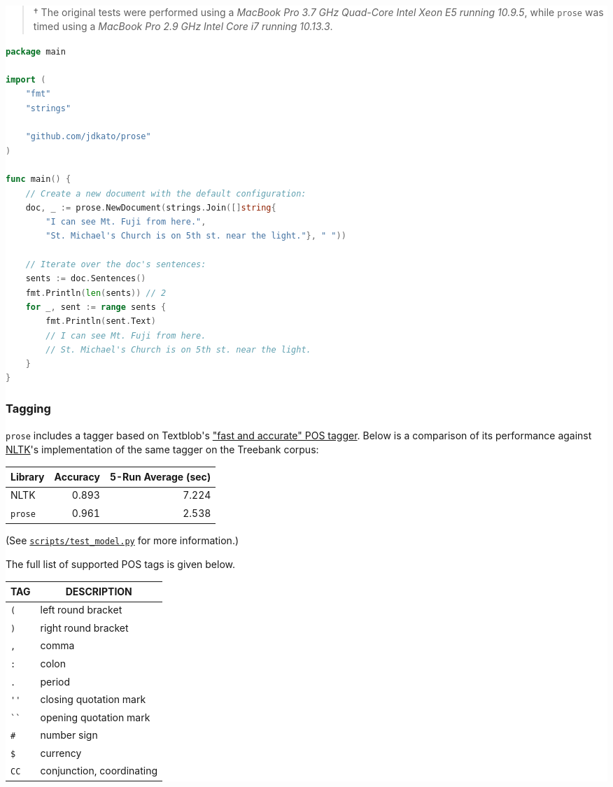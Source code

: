 > † The original tests were performed using a *MacBook Pro 3.7 GHz Quad-Core Intel Xeon E5 running 10.9.5*, while `prose` was timed using a *MacBook Pro 2.9 GHz Intel Core i7 running 10.13.3*.

```go
package main

import (
    "fmt"
    "strings"

    "github.com/jdkato/prose"
)

func main() {
    // Create a new document with the default configuration:
    doc, _ := prose.NewDocument(strings.Join([]string{
        "I can see Mt. Fuji from here.",
        "St. Michael's Church is on 5th st. near the light."}, " "))

    // Iterate over the doc's sentences:
    sents := doc.Sentences()
    fmt.Println(len(sents)) // 2
    for _, sent := range sents {
        fmt.Println(sent.Text)
        // I can see Mt. Fuji from here.
        // St. Michael's Church is on 5th st. near the light.
    }
}
```

### Tagging

`prose` includes a tagger based on Textblob's ["fast and accurate" POS tagger](https://github.com/sloria/textblob-aptagger). Below is a comparison of its performance against [NLTK](http://www.nltk.org/)'s implementation of the same tagger on the Treebank corpus:

| Library | Accuracy | 5-Run Average (sec) |
|:--------|---------:|--------------------:|
| NLTK    |    0.893 |               7.224 |
| `prose` |    0.961 |               2.538 |

(See [`scripts/test_model.py`](https://github.com/jdkato/aptag/blob/master/scripts/test_model.py) for more information.)

The full list of supported POS tags is given below.

| TAG        | DESCRIPTION                               |
|------------|-------------------------------------------|
| `(`        | left round bracket                        |
| `)`        | right round bracket                       |
| `,`        | comma                                     |
| `:`        | colon                                     |
| `.`        | period                                    |
| `''`       | closing quotation mark                    |
| ``` `` ``` | opening quotation mark                    |
| `#`        | number sign                               |
| `$`        | currency                                  |
| `CC`       | conjunction, coordinating                 |